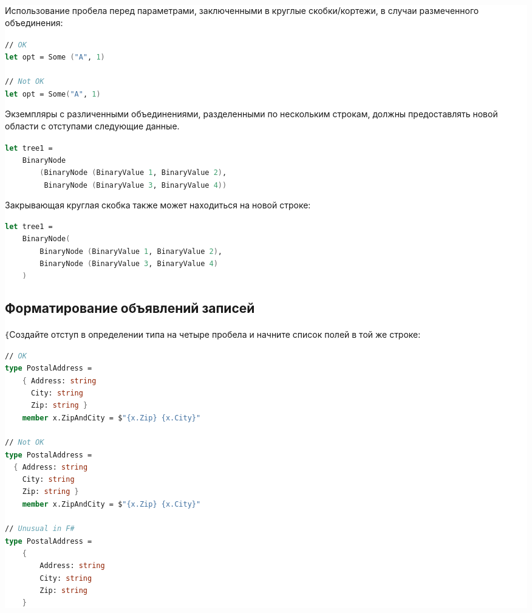 Использование пробела перед параметрами, заключенными в круглые скобки/кортежи, в случаи размеченного объединения:

```fsharp
// OK
let opt = Some ("A", 1)

// Not OK
let opt = Some("A", 1)
```

Экземпляры с различенными объединениями, разделенными по нескольким строкам, должны предоставлять новой области с отступами следующие данные.

```fsharp
let tree1 =
    BinaryNode
        (BinaryNode (BinaryValue 1, BinaryValue 2),
         BinaryNode (BinaryValue 3, BinaryValue 4))
```

Закрывающая круглая скобка также может находиться на новой строке:

```fsharp
let tree1 =
    BinaryNode(
        BinaryNode (BinaryValue 1, BinaryValue 2),
        BinaryNode (BinaryValue 3, BinaryValue 4)
    )
```

## <a name="formatting-record-declarations"></a>Форматирование объявлений записей

`{`Создайте отступ в определении типа на четыре пробела и начните список полей в той же строке:

```fsharp
// OK
type PostalAddress =
    { Address: string
      City: string
      Zip: string }
    member x.ZipAndCity = $"{x.Zip} {x.City}"

// Not OK
type PostalAddress =
  { Address: string
    City: string
    Zip: string }
    member x.ZipAndCity = $"{x.Zip} {x.City}"

// Unusual in F#
type PostalAddress =
    {
        Address: string
        City: string
        Zip: string
    }
```
